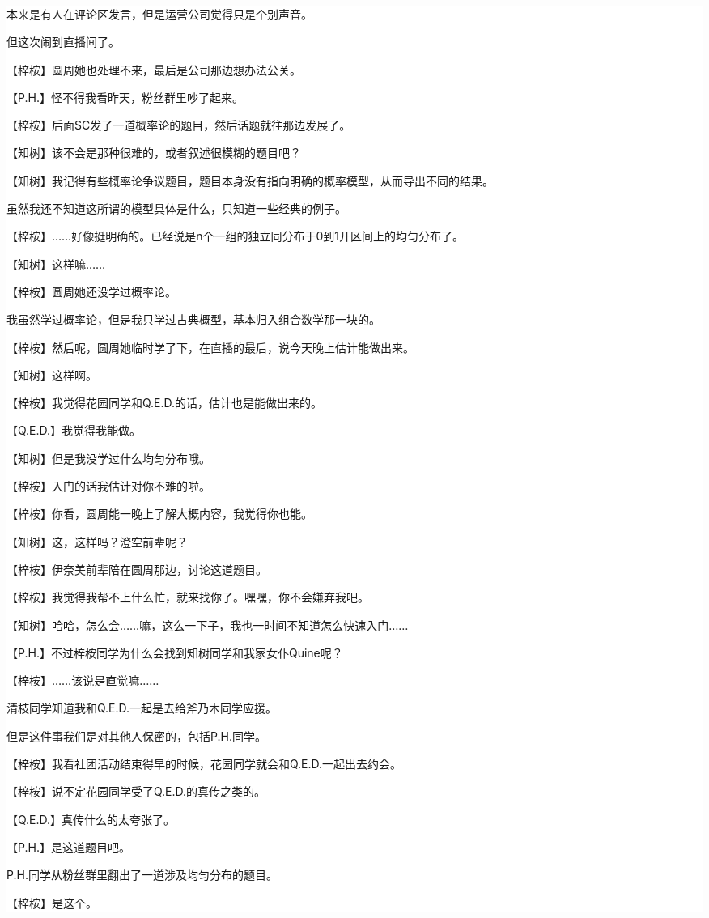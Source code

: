本来是有人在评论区发言，但是运营公司觉得只是个别声音。

但这次闹到直播间了。

【梓桉】圆周她也处理不来，最后是公司那边想办法公关。

【P.H.】怪不得我看昨天，粉丝群里吵了起来。

【梓桉】后面SC发了一道概率论的题目，然后话题就往那边发展了。

【知树】该不会是那种很难的，或者叙述很模糊的题目吧？

【知树】我记得有些概率论争议题目，题目本身没有指向明确的概率模型，从而导出不同的结果。

虽然我还不知道这所谓的模型具体是什么，只知道一些经典的例子。

【梓桉】……好像挺明确的。已经说是n个一组的独立同分布于0到1开区间上的均匀分布了。

【知树】这样嘛……

【梓桉】圆周她还没学过概率论。

我虽然学过概率论，但是我只学过古典概型，基本归入组合数学那一块的。

【梓桉】然后呢，圆周她临时学了下，在直播的最后，说今天晚上估计能做出来。

【知树】这样啊。

【梓桉】我觉得花园同学和Q.E.D.的话，估计也是能做出来的。

【Q.E.D.】我觉得我能做。

【知树】但是我没学过什么均匀分布哦。

【梓桉】入门的话我估计对你不难的啦。

【梓桉】你看，圆周能一晚上了解大概内容，我觉得你也能。

【知树】这，这样吗？澄空前辈呢？

【梓桉】伊奈美前辈陪在圆周那边，讨论这道题目。

【梓桉】我觉得我帮不上什么忙，就来找你了。嘿嘿，你不会嫌弃我吧。

【知树】哈哈，怎么会……嘛，这么一下子，我也一时间不知道怎么快速入门……

【P.H.】不过梓桉同学为什么会找到知树同学和我家女仆Quine呢？

【梓桉】……该说是直觉嘛……

清枝同学知道我和Q.E.D.一起是去给斧乃木同学应援。

但是这件事我们是对其他人保密的，包括P.H.同学。

【梓桉】我看社团活动结束得早的时候，花园同学就会和Q.E.D.一起出去约会。

【梓桉】说不定花园同学受了Q.E.D.的真传之类的。

【Q.E.D.】真传什么的太夸张了。

【P.H.】是这道题目吧。

P.H.同学从粉丝群里翻出了一道涉及均匀分布的题目。

【梓桉】是这个。
